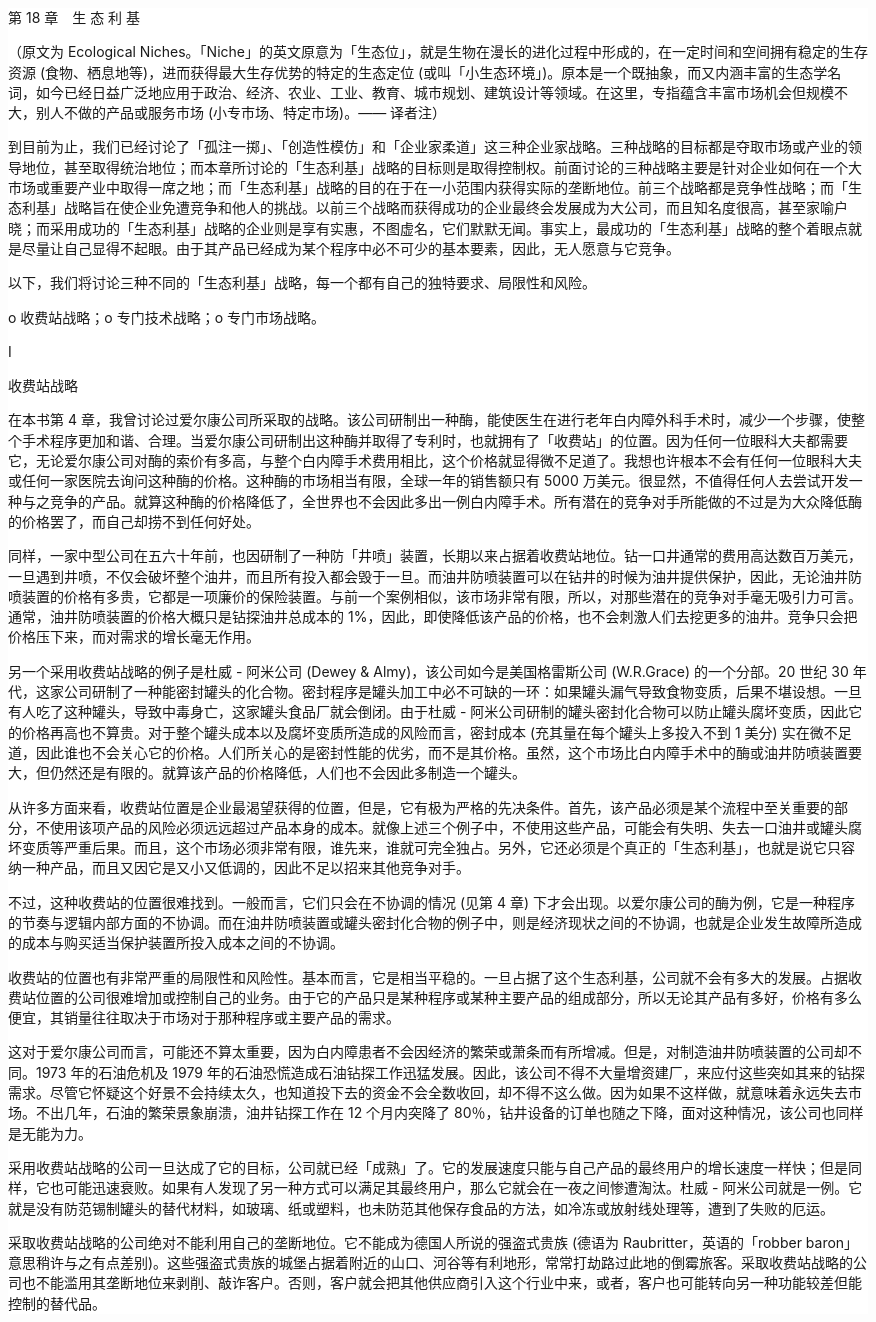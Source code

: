 第 18 章　生 态 利 基

（原文为 Ecological Niches。「Niche」的英文原意为「生态位」，就是生物在漫长的进化过程中形成的，在一定时间和空间拥有稳定的生存资源 (食物、栖息地等)，进而获得最大生存优势的特定的生态定位 (或叫「小生态环境」)。原本是一个既抽象，而又内涵丰富的生态学名词，如今已经日益广泛地应用于政治、经济、农业、工业、教育、城市规划、建筑设计等领域。在这里，专指蕴含丰富市场机会但规模不大，别人不做的产品或服务市场 (小专市场、特定市场)。—— 译者注）

到目前为止，我们已经讨论了「孤注一掷」、「创造性模仿」和「企业家柔道」这三种企业家战略。三种战略的目标都是夺取市场或产业的领导地位，甚至取得统治地位；而本章所讨论的「生态利基」战略的目标则是取得控制权。前面讨论的三种战略主要是针对企业如何在一个大市场或重要产业中取得一席之地；而「生态利基」战略的目的在于在一小范围内获得实际的垄断地位。前三个战略都是竞争性战略；而「生态利基」战略旨在使企业免遭竞争和他人的挑战。以前三个战略而获得成功的企业最终会发展成为大公司，而且知名度很高，甚至家喻户晓；而采用成功的「生态利基」战略的企业则是享有实惠，不图虚名，它们默默无闻。事实上，最成功的「生态利基」战略的整个着眼点就是尽量让自己显得不起眼。由于其产品已经成为某个程序中必不可少的基本要素，因此，无人愿意与它竞争。

以下，我们将讨论三种不同的「生态利基」战略，每一个都有自己的独特要求、局限性和风险。

o 收费站战略；o 专门技术战略；o 专门市场战略。





Ⅰ



收费站战略


在本书第 4 章，我曾讨论过爱尔康公司所采取的战略。该公司研制出一种酶，能使医生在进行老年白内障外科手术时，减少一个步骤，使整个手术程序更加和谐、合理。当爱尔康公司研制出这种酶并取得了专利时，也就拥有了「收费站」的位置。因为任何一位眼科大夫都需要它，无论爱尔康公司对酶的索价有多高，与整个白内障手术费用相比，这个价格就显得微不足道了。我想也许根本不会有任何一位眼科大夫或任何一家医院去询问这种酶的价格。这种酶的市场相当有限，全球一年的销售额只有 5000 万美元。很显然，不值得任何人去尝试开发一种与之竞争的产品。就算这种酶的价格降低了，全世界也不会因此多出一例白内障手术。所有潜在的竞争对手所能做的不过是为大众降低酶的价格罢了，而自己却捞不到任何好处。

同样，一家中型公司在五六十年前，也因研制了一种防「井喷」装置，长期以来占据着收费站地位。钻一口井通常的费用高达数百万美元，一旦遇到井喷，不仅会破坏整个油井，而且所有投入都会毁于一旦。而油井防喷装置可以在钻井的时候为油井提供保护，因此，无论油井防喷装置的价格有多贵，它都是一项廉价的保险装置。与前一个案例相似，该市场非常有限，所以，对那些潜在的竞争对手毫无吸引力可言。通常，油井防喷装置的价格大概只是钻探油井总成本的 1%，因此，即使降低该产品的价格，也不会刺激人们去挖更多的油井。竞争只会把价格压下来，而对需求的增长毫无作用。

另一个采用收费站战略的例子是杜威 - 阿米公司 (Dewey & Almy)，该公司如今是美国格雷斯公司 (W.R.Grace) 的一个分部。20 世纪 30 年代，这家公司研制了一种能密封罐头的化合物。密封程序是罐头加工中必不可缺的一环：如果罐头漏气导致食物变质，后果不堪设想。一旦有人吃了这种罐头，导致中毒身亡，这家罐头食品厂就会倒闭。由于杜威 - 阿米公司研制的罐头密封化合物可以防止罐头腐坏变质，因此它的价格再高也不算贵。对于整个罐头成本以及腐坏变质所造成的风险而言，密封成本 (充其量在每个罐头上多投入不到 1 美分) 实在微不足道，因此谁也不会关心它的价格。人们所关心的是密封性能的优劣，而不是其价格。虽然，这个市场比白内障手术中的酶或油井防喷装置要大，但仍然还是有限的。就算该产品的价格降低，人们也不会因此多制造一个罐头。

从许多方面来看，收费站位置是企业最渴望获得的位置，但是，它有极为严格的先决条件。首先，该产品必须是某个流程中至关重要的部分，不使用该项产品的风险必须远远超过产品本身的成本。就像上述三个例子中，不使用这些产品，可能会有失明、失去一口油井或罐头腐坏变质等严重后果。而且，这个市场必须非常有限，谁先来，谁就可完全独占。另外，它还必须是个真正的「生态利基」，也就是说它只容纳一种产品，而且又因它是又小又低调的，因此不足以招来其他竞争对手。

不过，这种收费站的位置很难找到。一般而言，它们只会在不协调的情况 (见第 4 章) 下才会出现。以爱尔康公司的酶为例，它是一种程序的节奏与逻辑内部方面的不协调。而在油井防喷装置或罐头密封化合物的例子中，则是经济现状之间的不协调，也就是企业发生故障所造成的成本与购买适当保护装置所投入成本之间的不协调。

收费站的位置也有非常严重的局限性和风险性。基本而言，它是相当平稳的。一旦占据了这个生态利基，公司就不会有多大的发展。占据收费站位置的公司很难增加或控制自己的业务。由于它的产品只是某种程序或某种主要产品的组成部分，所以无论其产品有多好，价格有多么便宜，其销量往往取决于市场对于那种程序或主要产品的需求。

这对于爱尔康公司而言，可能还不算太重要，因为白内障患者不会因经济的繁荣或萧条而有所增减。但是，对制造油井防喷装置的公司却不同。1973 年的石油危机及 1979 年的石油恐慌造成石油钻探工作迅猛发展。因此，该公司不得不大量增资建厂，来应付这些突如其来的钻探需求。尽管它怀疑这个好景不会持续太久，也知道投下去的资金不会全数收回，却不得不这么做。因为如果不这样做，就意味着永远失去市场。不出几年，石油的繁荣景象崩溃，油井钻探工作在 12 个月内突降了 80％，钻井设备的订单也随之下降，面对这种情况，该公司也同样是无能为力。

采用收费站战略的公司一旦达成了它的目标，公司就已经「成熟」了。它的发展速度只能与自己产品的最终用户的增长速度一样快；但是同样，它也可能迅速衰败。如果有人发现了另一种方式可以满足其最终用户，那么它就会在一夜之间惨遭淘汰。杜威 - 阿米公司就是一例。它就是没有防范锡制罐头的替代材料，如玻璃、纸或塑料，也未防范其他保存食品的方法，如冷冻或放射线处理等，遭到了失败的厄运。

采取收费站战略的公司绝对不能利用自己的垄断地位。它不能成为德国人所说的强盗式贵族 (德语为 Raubritter，英语的「robber baron」意思稍许与之有点差别)。这些强盗式贵族的城堡占据着附近的山口、河谷等有利地形，常常打劫路过此地的倒霉旅客。采取收费站战略的公司也不能滥用其垄断地位来剥削、敲诈客户。否则，客户就会把其他供应商引入这个行业中来，或者，客户也可能转向另一种功能较差但能控制的替代品。
